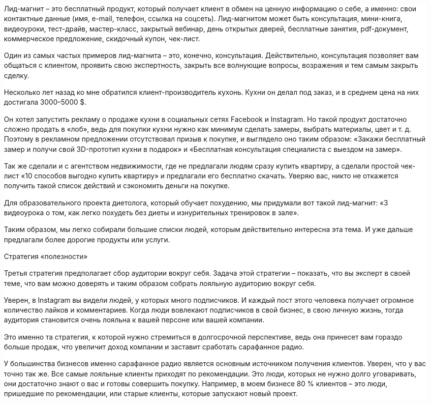 Лид-магнит – это бесплатный продукт, который получает клиент в обмен на
ценную информацию о себе, а именно: свои контактные данные (имя, e-mail,
телефон, ссылка на соцсеть). Лид-магнитом может быть консультация,
мини-книга, видеоуроки, тест-драйв, мастер-класс, закрытый вебинар, день
открытых дверей, бесплатные занятия, pdf-документ, коммерческое
предложение, скидочный купон, чек-лист.

Один из самых частых примеров лид-магнита – это, конечно, консультация.
Действительно, консультация позволяет вам общаться с клиентом, проявить
свою экспертность, закрыть все волнующие вопросы, возражения и тем самым
закрыть сделку.

Несколько лет назад ко мне обратился клиент-производитель кухонь. Кухни
он делал под заказ, и в среднем цена на них достигала 3000–5000 \$.

Он хотел запустить рекламу о продаже кухни в социальных сетях Facebook и
Instagram. Но такой продукт достаточно сложно продать в «лоб», ведь для
покупки кухни нужно как минимум сделать замеры, выбрать материалы, цвет
и т. д. Поэтому в рекламном предложении отсутствовал призыв к покупке, и
выглядело оно таким образом: «Закажи бесплатный замер и получи свой
3D-прототип кухни в подарок» и «Бесплатная консультация специалиста с
выездом на замер».

Так же сделали и с агентством недвижимости, где не предлагали людям
сразу купить квартиру, а сделали простой чек-лист «10 способов выгодно
купить квартиру» и предлагали его бесплатно скачать. Уверяю вас, никто
не откажется получить такой список действий и сэкономить деньги на
покупке.

Для образовательного проекта диетолога, который обучает похудению, мы
придумали вот такой лид-магнит: «3 видеоурока о том, как легко похудеть
без диеты и изнурительных тренировок в зале».

Таким образом, мы легко собирали большие списки людей, которым
действительно интересна эта тема. И уже дальше предлагали более дорогие
продукты или услуги.

Стратегия «полезности»

Третья стратегия предполагает сбор аудитории вокруг себя. Задача этой
стратегии – показать, что вы эксперт в своей теме, что вам можно
доверять и таким образом собрать лояльную аудиторию вокруг себя.

Уверен, в Instagram вы видели людей, у которых много подписчиков. И
каждый пост этого человека получает огромное количество лайков и
комментариев. Когда люди вовлекают подписчиков в свой бизнес, в свою
личную жизнь, тогда аудитория становится очень лояльна к вашей персоне
или вашей компании.

Это именно та стратегия, к которой нужно стремиться в долгосрочной
перспективе, ведь она принесет вам гораздо больше продаж, что увеличит
доход компании и заставит сработать сарафанное радио.

У большинства бизнесов именно сарафанное радио является основным
источником получения клиентов. Уверен, что у вас точно так же. Все самые
лояльные клиенты приходят по рекомендации. Это люди, которых не нужно
долго уговаривать, они достаточно знают о вас и готовы совершить
покупку. Например, в моем бизнесе 80 % клиентов – это люди, пришедшие по
рекомендации, или старые клиенты, которые запускают новый проект.

